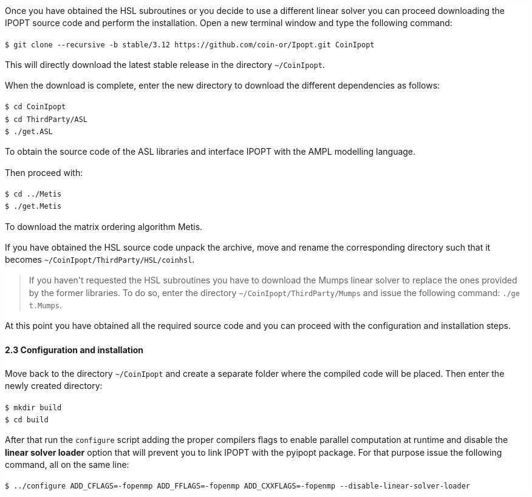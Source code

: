 Once you have obtained the HSL subroutines or you decide to use a different linear solver you can proceed downloading the IPOPT source code and perform the installation. Open a new terminal window and type the following command:

```
$ git clone --recursive -b stable/3.12 https://github.com/coin-or/Ipopt.git CoinIpopt
```

This will directly download the latest stable release in the directory `~/CoinIpopt`.

When the download is complete, enter the new directory to download the different dependencies as follows:

```
$ cd CoinIpopt
$ cd ThirdParty/ASL
$ ./get.ASL
```

To obtain the source code of the ASL libraries and interface IPOPT with the AMPL modelling language.

Then proceed with:

```
$ cd ../Metis
$ ./get.Metis
```

To download the matrix ordering algorithm Metis.

If you have obtained the HSL source code unpack the archive, move and rename the corresponding directory such that it becomes `~/CoinIpopt/ThirdParty/HSL/coinhsl`.

> If you haven't requested the HSL subroutines you have to download the Mumps linear solver to replace the ones provided by the former libraries.
> To do so, enter the directory `~/CoinIpopt/ThirdParty/Mumps` and issue the following command: `./get.Mumps`.

At this point you have obtained all the required source code and you can proceed with the configuration and installation steps.

#### 2.3 Configuration and installation

Move back to the directory `~/CoinIpopt` and create a separate folder where the compiled code will be placed. Then enter the newly created directory:

```
$ mkdir build
$ cd build
```

After that run the `configure` script adding the proper compilers flags to enable parallel computation at runtime and disable the **linear solver loader** option that will prevent you to link IPOPT with the pyipopt package. For that purpose issue the following command, all on the same line:

```
$ ../configure ADD_CFLAGS=-fopenmp ADD_FFLAGS=-fopenmp ADD_CXXFLAGS=-fopenmp --disable-linear-solver-loader
```
